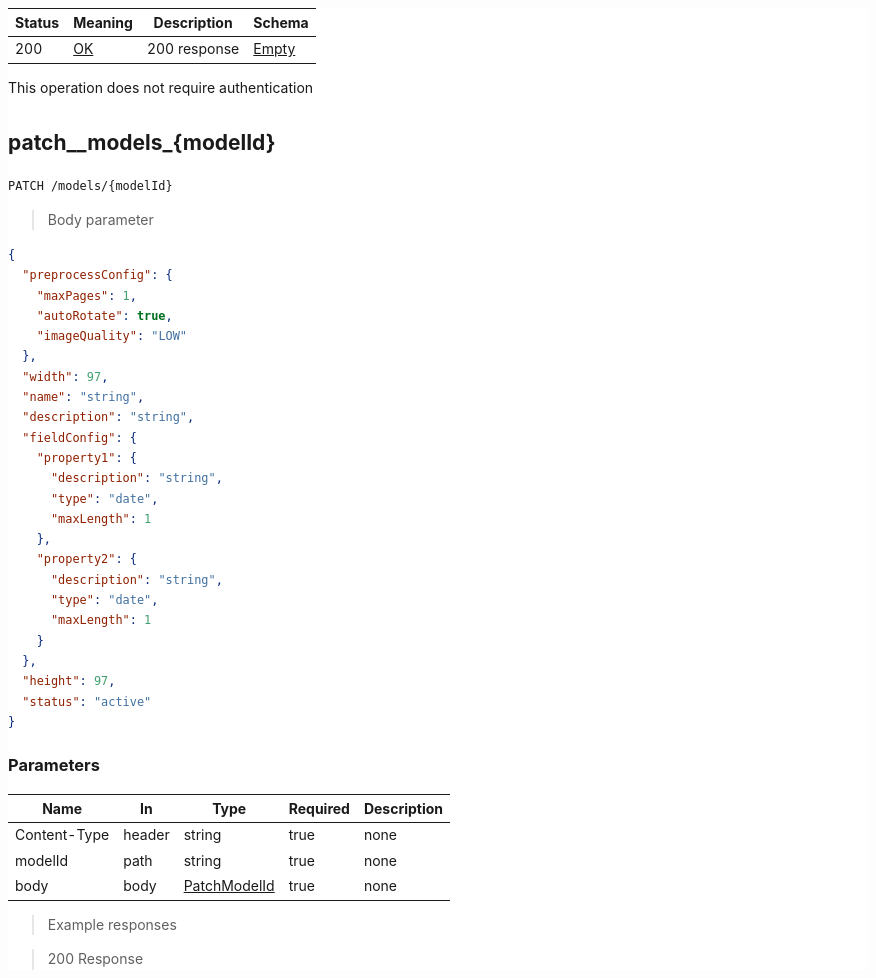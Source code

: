 |Status|Meaning|Description|Schema|
|---|---|---|---|
|200|[OK](https://tools.ietf.org/html/rfc7231#section-6.3.1)|200 response|[Empty](#schemaempty)|

<aside class="success">
This operation does not require authentication
</aside>

## patch__models_{modelId}

`PATCH /models/{modelId}`

> Body parameter

```json
{
  "preprocessConfig": {
    "maxPages": 1,
    "autoRotate": true,
    "imageQuality": "LOW"
  },
  "width": 97,
  "name": "string",
  "description": "string",
  "fieldConfig": {
    "property1": {
      "description": "string",
      "type": "date",
      "maxLength": 1
    },
    "property2": {
      "description": "string",
      "type": "date",
      "maxLength": 1
    }
  },
  "height": 97,
  "status": "active"
}
```

<h3 id="patch__models_{modelid}-parameters">Parameters</h3>

|Name|In|Type|Required|Description|
|---|---|---|---|---|
|Content-Type|header|string|true|none|
|modelId|path|string|true|none|
|body|body|[PatchModelId](#schemapatchmodelid)|true|none|

> Example responses

> 200 Response
